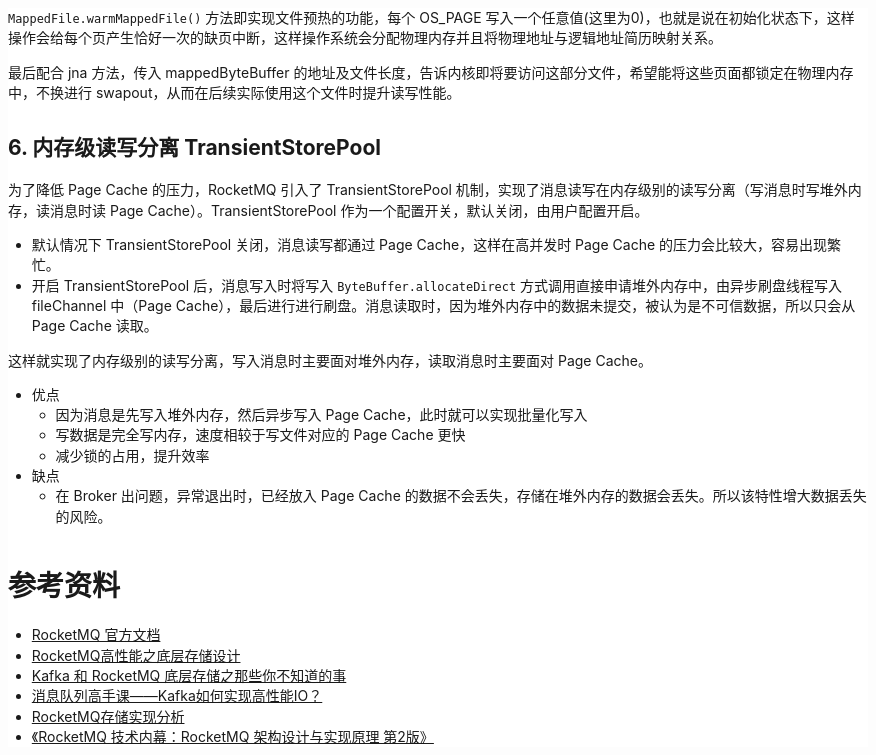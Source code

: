 `MappedFile.warmMappedFile()` 方法即实现文件预热的功能，每个 OS_PAGE 写入一个任意值(这里为0)，也就是说在初始化状态下，这样操作会给每个页产生恰好一次的缺页中断，这样操作系统会分配物理内存并且将物理地址与逻辑地址简历映射关系。

最后配合 jna 方法，传入 mappedByteBuffer 的地址及文件长度，告诉内核即将要访问这部分文件，希望能将这些页面都锁定在物理内存中，不换进行 swapout，从而在后续实际使用这个文件时提升读写性能。

## 6. 内存级读写分离 TransientStorePool

为了降低 Page Cache 的压力，RocketMQ 引入了 TransientStorePool 机制，实现了消息读写在内存级别的读写分离（写消息时写堆外内存，读消息时读 Page Cache）。TransientStorePool 作为一个配置开关，默认关闭，由用户配置开启。

* 默认情况下 TransientStorePool 关闭，消息读写都通过 Page Cache，这样在高并发时 Page Cache 的压力会比较大，容易出现繁忙。
* 开启 TransientStorePool 后，消息写入时将写入 `ByteBuffer.allocateDirect` 方式调用直接申请堆外内存中，由异步刷盘线程写入 fileChannel 中（Page Cache），最后进行进行刷盘。消息读取时，因为堆外内存中的数据未提交，被认为是不可信数据，所以只会从 Page Cache 读取。

这样就实现了内存级别的读写分离，写入消息时主要面对堆外内存，读取消息时主要面对 Page Cache。

* 优点
  * 因为消息是先写入堆外内存，然后异步写入 Page Cache，此时就可以实现批量化写入
  * 写数据是完全写内存，速度相较于写文件对应的 Page Cache 更快
  * 减少锁的占用，提升效率
* 缺点
  * 在 Broker 出问题，异常退出时，已经放入 Page Cache 的数据不会丢失，存储在堆外内存的数据会丢失。所以该特性增大数据丢失的风险。
# 参考资料

* [RocketMQ 官方文档](https://github.com/apache/rocketmq/blob/master/docs/cn/design.md)
* [RocketMQ高性能之底层存储设计](https://mp.weixin.qq.com/s/yd1oQefnvrG1LLIoes8QAg)
* [Kafka 和 RocketMQ 底层存储之那些你不知道的事](https://xie.infoq.cn/article/24b51de341d66de6d1e737d65)
* [消息队列高手课——Kafka如何实现高性能IO？](https://time.geekbang.org/column/article/126493)
* [RocketMQ存储实现分析](http://www.daleizhou.tech/posts/rocketmq-store-commitlog.html)
* [《RocketMQ 技术内幕：RocketMQ 架构设计与实现原理 第2版》](https://book.douban.com/subject/35626441/)